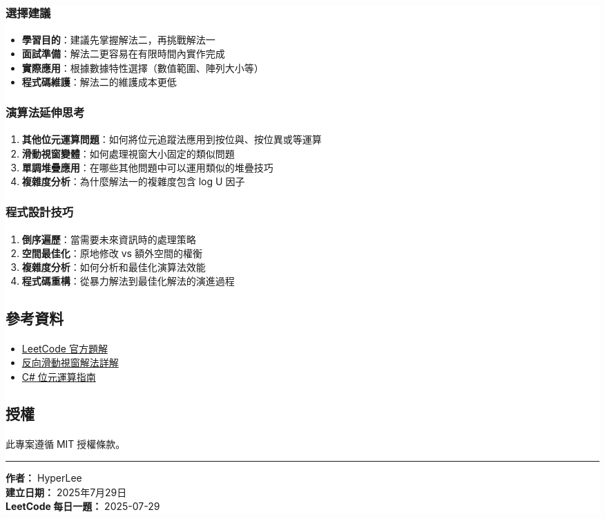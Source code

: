 ### 選擇建議

- **學習目的**：建議先掌握解法二，再挑戰解法一
- **面試準備**：解法二更容易在有限時間內實作完成
- **實際應用**：根據數據特性選擇（數值範圍、陣列大小等）
- **程式碼維護**：解法二的維護成本更低

### 演算法延伸思考

1. **其他位元運算問題**：如何將位元追蹤法應用到按位與、按位異或等運算
2. **滑動視窗變體**：如何處理視窗大小固定的類似問題
3. **單調堆疊應用**：在哪些其他問題中可以運用類似的堆疊技巧
4. **複雜度分析**：為什麼解法一的複雜度包含 log U 因子

### 程式設計技巧

1. **倒序遍歷**：當需要未來資訊時的處理策略
2. **空間最佳化**：原地修改 vs 額外空間的權衡
3. **複雜度分析**：如何分析和最佳化演算法效能
4. **程式碼重構**：從暴力解法到最佳化解法的演進過程

## 參考資料

- [LeetCode 官方題解](https://leetcode.cn/problems/smallest-subarrays-with-maximum-bitwise-or/solutions/)
- [反向滑動視窗解法詳解](https://leetcode.cn/problems/smallest-subarrays-with-maximum-bitwise-or/solutions/1830911/by-endlesscheng-zai1/)
- [C# 位元運算指南](https://docs.microsoft.com/en-us/dotnet/csharp/language-reference/operators/bitwise-and-shift-operators)

## 授權

此專案遵循 MIT 授權條款。

---

**作者：** HyperLee  
**建立日期：** 2025年7月29日  
**LeetCode 每日一題：** 2025-07-29
